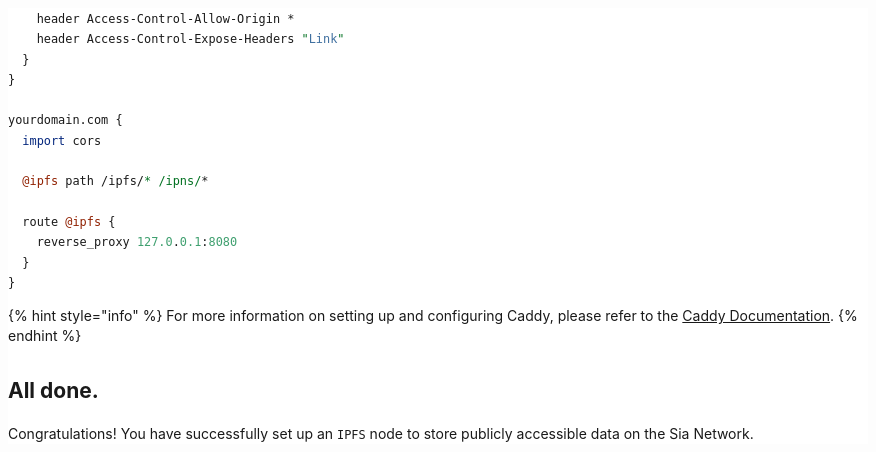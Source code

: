 ```perl
    header Access-Control-Allow-Origin *
    header Access-Control-Expose-Headers "Link"
  }
}

yourdomain.com {
  import cors

  @ipfs path /ipfs/* /ipns/*

  route @ipfs {
    reverse_proxy 127.0.0.1:8080
  }
}
```

{% hint style="info" %}
For more information on setting up and configuring Caddy, please refer to the [Caddy Documentation](https://caddyserver.com/docs/).
{% endhint %}

## All done.

Congratulations! You have successfully set up an `IPFS` node to store publicly accessible data on the Sia Network.